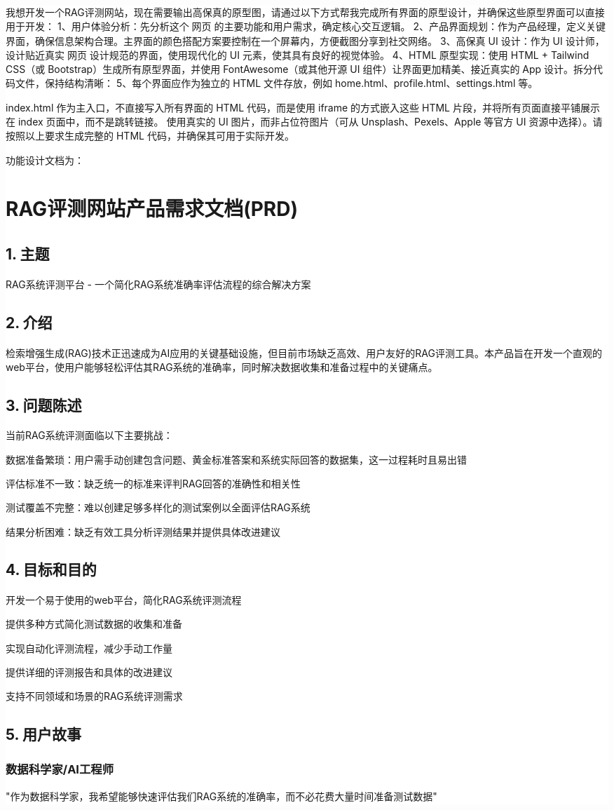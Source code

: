 我想开发一个RAG评测网站，现在需要输出高保真的原型图，请通过以下方式帮我完成所有界面的原型设计，并确保这些原型界面可以直接用于开发： 
1、用户体验分析：先分析这个 网页 的主要功能和用户需求，确定核心交互逻辑。 
2、产品界面规划：作为产品经理，定义关键界面，确保信息架构合理。主界面的颜色搭配方案要控制在一个屏幕内，方便截图分享到社交网络。 
3、高保真 UI 设计：作为 UI 设计师，设计贴近真实 网页 设计规范的界面，使用现代化的 UI 元素，使其具有良好的视觉体验。 
4、HTML 原型实现：使用 HTML + Tailwind CSS（或 Bootstrap）生成所有原型界面，并使用 FontAwesome（或其他开源 UI 组件）让界面更加精美、接近真实的 App 设计。拆分代码文件，保持结构清晰： 
5、每个界面应作为独立的 HTML 文件存放，例如 home.html、profile.html、settings.html 等。

index.html 作为主入口，不直接写入所有界面的 HTML 代码，而是使用 iframe 的方式嵌入这些 HTML 片段，并将所有页面直接平铺展示在 index 页面中，而不是跳转链接。 使用真实的 UI 图片，而非占位符图片（可从 Unsplash、Pexels、Apple 等官方 UI 资源中选择）。请按照以上要求生成完整的 HTML 代码，并确保其可用于实际开发。

功能设计文档为：


# RAG评测网站产品需求文档(PRD)

## 1. 主题

RAG系统评测平台 - 一个简化RAG系统准确率评估流程的综合解决方案

## 2. 介绍

检索增强生成(RAG)技术正迅速成为AI应用的关键基础设施，但目前市场缺乏高效、用户友好的RAG评测工具。本产品旨在开发一个直观的web平台，使用户能够轻松评估其RAG系统的准确率，同时解决数据收集和准备过程中的关键痛点。

## 3. 问题陈述

当前RAG系统评测面临以下主要挑战：

数据准备繁琐：用户需手动创建包含问题、黄金标准答案和系统实际回答的数据集，这一过程耗时且易出错

评估标准不一致：缺乏统一的标准来评判RAG回答的准确性和相关性

测试覆盖不完整：难以创建足够多样化的测试案例以全面评估RAG系统

结果分析困难：缺乏有效工具分析评测结果并提供具体改进建议

## 4. 目标和目的

开发一个易于使用的web平台，简化RAG系统评测流程

提供多种方式简化测试数据的收集和准备

实现自动化评测流程，减少手动工作量

提供详细的评测报告和具体的改进建议

支持不同领域和场景的RAG系统评测需求

## 5. 用户故事

### 数据科学家/AI工程师

"作为数据科学家，我希望能够快速评估我们RAG系统的准确率，而不必花费大量时间准备测试数据"
